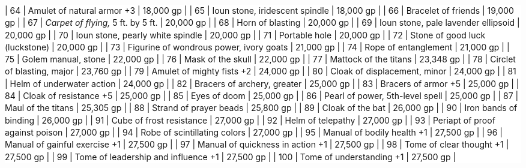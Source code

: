 | 64  | Amulet of natural armor +3                  | 18,000 gp    |
| 65  | Ioun stone, iridescent spindle              | 18,000 gp    |
| 66  | Bracelet of friends                         | 19,000 gp    |
| 67  | *Carpet of flying,* 5 ft. by 5 ft.          | 20,000 gp    |
| 68  | Horn of blasting                            | 20,000 gp    |
| 69  | Ioun stone, pale lavender ellipsoid         | 20,000 gp    |
| 70  | Ioun stone, pearly white spindle            | 20,000 gp    |
| 71  | Portable hole                               | 20,000 gp    |
| 72  | Stone of good luck (luckstone)              | 20,000 gp    |
| 73  | Figurine of wondrous power, ivory goats     | 21,000 gp    |
| 74  | Rope of entanglement                        | 21,000 gp    |
| 75  | Golem manual, stone                         | 22,000 gp    |
| 76  | Mask of the skull                           | 22,000 gp    |
| 77  | Mattock of the titans                       | 23,348 gp    |
| 78  | Circlet of blasting, major                  | 23,760 gp    |
| 79  | Amulet of mighty fists +2                   | 24,000 gp    |
| 80  | Cloak of displacement, minor                | 24,000 gp    |
| 81  | Helm of underwater action                   | 24,000 gp    |
| 82  | Bracers of archery, greater                 | 25,000 gp    |
| 83  | Bracers of armor +5                         | 25,000 gp    |
| 84  | Cloak of resistance +5                      | 25,000 gp    |
| 85  | Eyes of doom                                | 25,000 gp    |
| 86  | Pearl of power, 5th-level spell             | 25,000 gp    |
| 87  | Maul of the titans                          | 25,305 gp    |
| 88  | Strand of prayer beads                      | 25,800 gp    |
| 89  | Cloak of the bat                            | 26,000 gp    |
| 90  | Iron bands of binding                       | 26,000 gp    |
| 91  | Cube of frost resistance                    | 27,000 gp    |
| 92  | Helm of telepathy                           | 27,000 gp    |
| 93  | Periapt of proof against poison             | 27,000 gp    |
| 94  | Robe of scintillating colors                | 27,000 gp    |
| 95  | Manual of bodily health +1                  | 27,500 gp    |
| 96  | Manual of gainful exercise +1               | 27,500 gp    |
| 97  | Manual of quickness in action +1            | 27,500 gp    |
| 98  | Tome of clear thought +1                    | 27,500 gp    |
| 99  | Tome of leadership and influence +1         | 27,500 gp    |
| 100 | Tome of understanding +1                    | 27,500 gp    |

